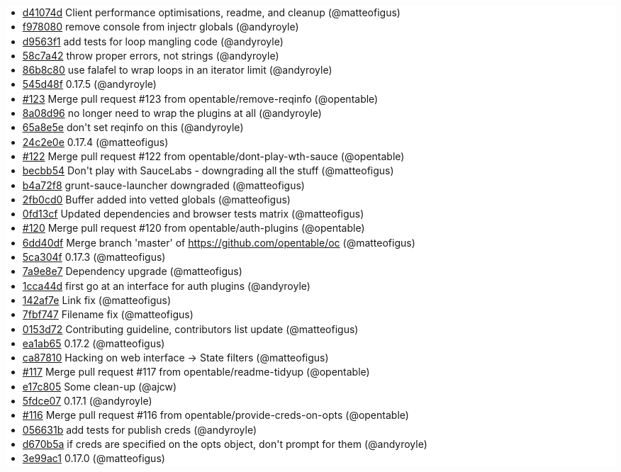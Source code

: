 - [d41074d](https://github.com/opentable/oc/commit/d41074da4d3b6039c0e2c9276f2816ff813fa0bc) Client performance optimisations, readme, and cleanup (@matteofigus)
- [f978080](https://github.com/opentable/oc/commit/f978080a3ba7f575d768ac0b22332a2bfec81df7) remove console from injectr globals (@andyroyle)
- [d9563f1](https://github.com/opentable/oc/commit/d9563f17ee28e08387fbcde97bcb47b0ebcc668e) add tests for loop mangling code (@andyroyle)
- [58c7a42](https://github.com/opentable/oc/commit/58c7a42955a104a6ba5148b7c7959d92b5a10e51) throw proper errors, not strings (@andyroyle)
- [86b8c80](https://github.com/opentable/oc/commit/86b8c804a57d862a1d467200c0f11eb9e274d77c) use falafel to wrap loops in an iterator limit (@andyroyle)
- [545d48f](https://github.com/opentable/oc/commit/545d48f65d6bec4dde11b26b96e56166e872098c) 0.17.5 (@andyroyle)
- [#123](https://github.com/opentable/oc/pull/123) Merge pull request #123 from opentable/remove-reqinfo (@opentable)
- [8a08d96](https://github.com/opentable/oc/commit/8a08d96c89e960ec9399268ee844165c207f31fb) no longer need to wrap the plugins at all (@andyroyle)
- [65a8e5e](https://github.com/opentable/oc/commit/65a8e5e3e1409415493c1888ef49baf979dcb07a) don't set reqinfo on this (@andyroyle)
- [24c2e0e](https://github.com/opentable/oc/commit/24c2e0e2bcfccabecab29cd19cda96a397915ae7) 0.17.4 (@matteofigus)
- [#122](https://github.com/opentable/oc/pull/122) Merge pull request #122 from opentable/dont-play-wth-sauce (@opentable)
- [becbb54](https://github.com/opentable/oc/commit/becbb5412a363598ac56005694be37d642eadab1) Don't play with SauceLabs - downgrading all the stuff (@matteofigus)
- [b4a72f8](https://github.com/opentable/oc/commit/b4a72f88868af8a4dfa8ca9e050a23a8da9f6eec) grunt-sauce-launcher downgraded (@matteofigus)
- [2fb0cd0](https://github.com/opentable/oc/commit/2fb0cd0a0c3242241c3bf813a01f018bc696391b) Buffer added into vetted globals (@matteofigus)
- [0fd13cf](https://github.com/opentable/oc/commit/0fd13cfcdc795290a86b086cb8495ee94eda0169) Updated dependencies and browser tests matrix (@matteofigus)
- [#120](https://github.com/opentable/oc/pull/120) Merge pull request #120 from opentable/auth-plugins (@opentable)
- [6dd40df](https://github.com/opentable/oc/commit/6dd40df1fd105a79a4838612ed8f801ad10372b8) Merge branch 'master' of https://github.com/opentable/oc (@matteofigus)
- [5ca304f](https://github.com/opentable/oc/commit/5ca304fd28f6ae1221ec7b4b0bb037a9aaa24f44) 0.17.3 (@matteofigus)
- [7a9e8e7](https://github.com/opentable/oc/commit/7a9e8e73c72108e06f91d6f37cf0198c7d71c2b9) Dependency upgrade (@matteofigus)
- [1cca44d](https://github.com/opentable/oc/commit/1cca44d3aa59d0a57dd140a58b3ff2de1b8b2bc6) first go at an interface for auth plugins (@andyroyle)
- [142af7e](https://github.com/opentable/oc/commit/142af7eb329b98fdb4dd2768a4c6661a4a8b67d0) Link fix (@matteofigus)
- [7fbf747](https://github.com/opentable/oc/commit/7fbf74772e833844008e17f5a50334108459d39d) Filename fix (@matteofigus)
- [0153d72](https://github.com/opentable/oc/commit/0153d7237adac0db211e8c240c401490b8ddb028) Contributing guideline, contributors list update (@matteofigus)
- [ea1ab65](https://github.com/opentable/oc/commit/ea1ab6599797d4c922c00d9ad57b287a2aa8ba0c) 0.17.2 (@matteofigus)
- [ca87810](https://github.com/opentable/oc/commit/ca87810d121fffdde4610b0ac427c87c91974404) Hacking on web interface -> State filters (@matteofigus)
- [#117](https://github.com/opentable/oc/pull/117) Merge pull request #117 from opentable/readme-tidyup (@opentable)
- [e17c805](https://github.com/opentable/oc/commit/e17c805d1acc7fa50bc941aa508fda1f05c109bd) Some clean-up (@ajcw)
- [5fdce07](https://github.com/opentable/oc/commit/5fdce07779f0e54cae1ed4547da138e010ff6bf1) 0.17.1 (@andyroyle)
- [#116](https://github.com/opentable/oc/pull/116) Merge pull request #116 from opentable/provide-creds-on-opts (@opentable)
- [056631b](https://github.com/opentable/oc/commit/056631bf66fc5b7049eb43cce6b263e996c7f82c) add tests for publish creds (@andyroyle)
- [d670b5a](https://github.com/opentable/oc/commit/d670b5a7d8e77fed74b92ebc8486dd8badbf7f84) if creds are specified on the opts object, don't prompt for them (@andyroyle)
- [3e99ac1](https://github.com/opentable/oc/commit/3e99ac15b79280edd83aaa0d2f197ba1179dc725) 0.17.0 (@matteofigus)